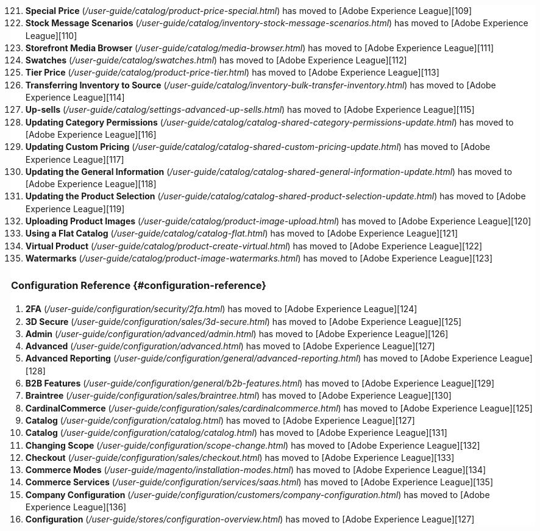 121. **Special Price** (*/user-guide/catalog/product-price-special.html*) has moved to [Adobe Experience League][109]
122. **Stock Message Scenarios** (*/user-guide/catalog/inventory-stock-message-scenarios.html*) has moved to [Adobe Experience League][110]
123. **Storefront Media Browser** (*/user-guide/catalog/media-browser.html*) has moved to [Adobe Experience League][111]
124. **Swatches** (*/user-guide/catalog/swatches.html*) has moved to [Adobe Experience League][112]
125. **Tier Price** (*/user-guide/catalog/product-price-tier.html*) has moved to [Adobe Experience League][113]
126. **Transferring Inventory to Source** (*/user-guide/catalog/inventory-bulk-transfer-inventory.html*) has moved to [Adobe Experience League][114]
127. **Up-sells** (*/user-guide/catalog/settings-advanced-up-sells.html*) has moved to [Adobe Experience League][115]
128. **Updating Category Permissions** (*/user-guide/catalog/catalog-shared-category-permissions-update.html*) has moved to [Adobe Experience League][116]
129. **Updating Custom Pricing** (*/user-guide/catalog/catalog-shared-custom-pricing-update.html*) has moved to [Adobe Experience League][117]
130. **Updating the General Information** (*/user-guide/catalog/catalog-shared-general-information-update.html*) has moved to [Adobe Experience League][118]
131. **Updating the Product Selection** (*/user-guide/catalog/catalog-shared-product-selection-update.html*) has moved to [Adobe Experience League][119]
132. **Uploading Product Images** (*/user-guide/catalog/product-image-upload.html*) has moved to [Adobe Experience League][120]
133. **Using a Flat Catalog** (*/user-guide/catalog/catalog-flat.html*) has moved to [Adobe Experience League][121]
134. **Virtual Product** (*/user-guide/catalog/product-create-virtual.html*) has moved to [Adobe Experience League][122]
135. **Watermarks** (*/user-guide/catalog/product-image-watermarks.html*) has moved to [Adobe Experience League][123]

### Configuration Reference   {#configuration-reference}

1. **2FA** (*/user-guide/configuration/security/2fa.html*) has moved to [Adobe Experience League][124]
2. **3D Secure** (*/user-guide/configuration/sales/3d-secure.html*) has moved to [Adobe Experience League][125]
3. **Admin** (*/user-guide/configuration/advanced/admin.html*) has moved to [Adobe Experience League][126]
4. **Advanced** (*/user-guide/configuration/advanced.html*) has moved to [Adobe Experience League][127]
5. **Advanced Reporting** (*/user-guide/configuration/general/advanced-reporting.html*) has moved to [Adobe Experience League][128]
6. **B2B Features** (*/user-guide/configuration/general/b2b-features.html*) has moved to [Adobe Experience League][129]
7. **Braintree** (*/user-guide/configuration/sales/braintree.html*) has moved to [Adobe Experience League][130]
8. **CardinalCommerce** (*/user-guide/configuration/sales/cardinalcommerce.html*) has moved to [Adobe Experience League][125]
9. **Catalog** (*/user-guide/configuration/catalog.html*) has moved to [Adobe Experience League][127]
10. **Catalog** (*/user-guide/configuration/catalog/catalog.html*) has moved to [Adobe Experience League][131]
11. **Changing Scope** (*/user-guide/configuration/scope-change.html*) has moved to [Adobe Experience League][132]
12. **Checkout** (*/user-guide/configuration/sales/checkout.html*) has moved to [Adobe Experience League][133]
13. **Commerce Modes** (*/user-guide/magento/installation-modes.html*) has moved to [Adobe Experience League][134]
14. **Commerce Services** (*/user-guide/configuration/services/saas.html*) has moved to [Adobe Experience League][135]
15. **Company Configuration** (*/user-guide/configuration/customers/company-configuration.html*) has moved to [Adobe Experience League][136]
16. **Configuration** (*/user-guide/stores/configuration-overview.html*) has moved to [Adobe Experience League][127]